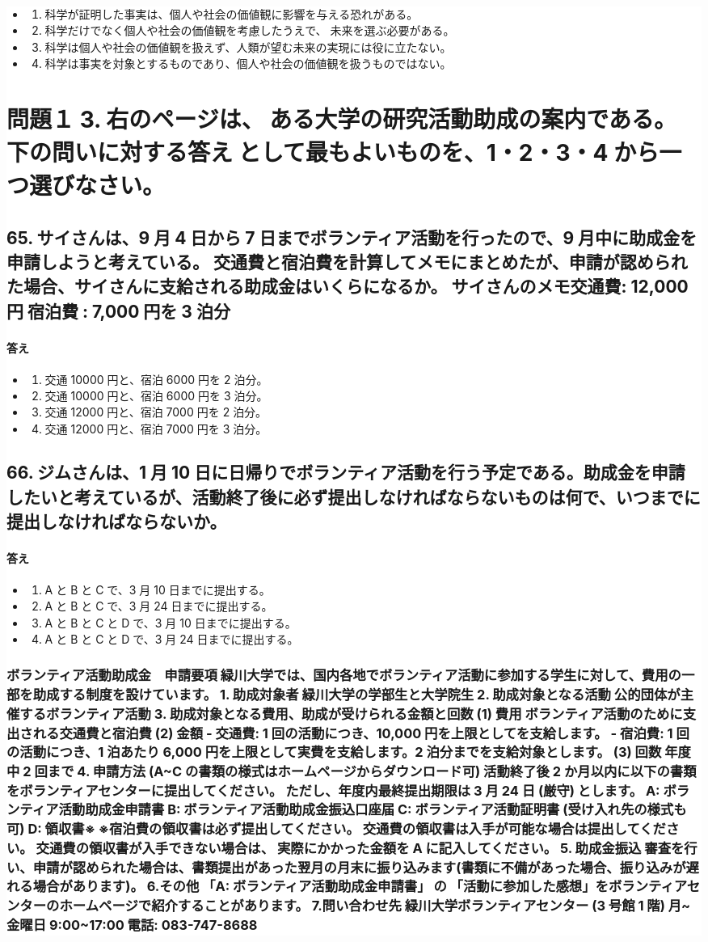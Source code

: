 - 1. 科学が証明した事実は、個人や社会の価値観に影響を与える恐れがある。

- 2. 科学だけでなく個人や社会の価値観を考慮したうえで、 未来を選ぶ必要がある。

- 3. 科学は個人や社会の価値観を扱えず、人類が望む未来の実現には役に立たない。

- 4. 科学は事実を対象とするものであり、個人や社会の価値観を扱うものではない。

# 問題１ 3. 右のページは、 ある大学の研究活動助成の案内である。 下の問いに対する答え として最もよいものを、1・2・3・4 から一つ選びなさい。

## 65. サイさんは、9 月 4 日から 7 日までボランティア活動を行ったので、9 月中に助成金を申請しようと考えている。 交通費と宿泊費を計算してメモにまとめたが、申請が認められた場合、サイさんに支給される助成金はいくらになるか。 サイさんのメモ交通費: 12,000 円 宿泊費 : 7,000 円を 3 泊分

#### 答え

- 1. 交通 10000 円と、宿泊 6000 円を 2 泊分。

- 2. 交通 10000 円と、宿泊 6000 円を 3 泊分。

- 3. 交通 12000 円と、宿泊 7000 円を 2 泊分。

- 4. 交通 12000 円と、宿泊 7000 円を 3 泊分。

## 66. ジムさんは、1 月 10 日に日帰りでボランティア活動を行う予定である。助成金を申請したいと考えているが、活動終了後に必ず提出しなければならないものは何で、いつまでに提出しなければならないか。

#### 答え

- 1. A と B と C で、3 月 10 日までに提出する。

- 2. A と B と C で、3 月 24 日までに提出する。

- 3. A と B と C と D で、3 月 10 日までに提出する。

- 4. A と B と C と D で、3 月 24 日までに提出する。

### ボランティア活動助成金　申請要項 緑川大学では、国内各地でボランティア活動に参加する学生に対して、費用の一部を助成する制度を設けています。 1. 助成対象者 緑川大学の学部生と大学院生 2. 助成対象となる活動 公的団体が主催するボランティア活動 3. 助成対象となる費用、助成が受けられる金額と回数 (1) 費用 ボランティア活動のために支出される交通費と宿泊費 (2) 金額 - 交通費: 1 回の活動につき、10,000 円を上限としてを支給します。 - 宿泊費: 1 回の活動につき、1 泊あたり 6,000 円を上限として実費を支給します。2 泊分までを支給対象とします。 (3) 回数 年度中 2 回まで 4. 申請方法 (A~C の書類の様式はホームページからダウンロード可) 活動終了後 2 か月以内に以下の書類をボランティアセンターに提出してください。 ただし、年度内最終提出期限は 3 月 24 日 (厳守) とします。 A: ボランティア活動助成金申請書 B: ボランティア活動助成金振込口座届 C: ボランティア活動証明書 (受け入れ先の様式も可) D: 領収書※ ※宿泊費の領収書は必ず提出してください。 交通費の領収書は入手が可能な場合は提出してください。 交通費の領収書が入手できない場合は、 実際にかかった金額を A に記入してください。 5. 助成金振込 審査を行い、申請が認められた場合は、書類提出があった翌月の月末に振り込みます(書類に不備があった場合、振り込みが遅れる場合があります)。 6.その他 「A: ボランティア活動助成金申請書」 の 「活動に参加した感想」をボランティアセンターのホームページで紹介することがあります。 7.問い合わせ先 緑川大学ボランティアセンター (3 号館 1 階) 月~金曜日 9:00~17:00 電話: 083-747-8688
